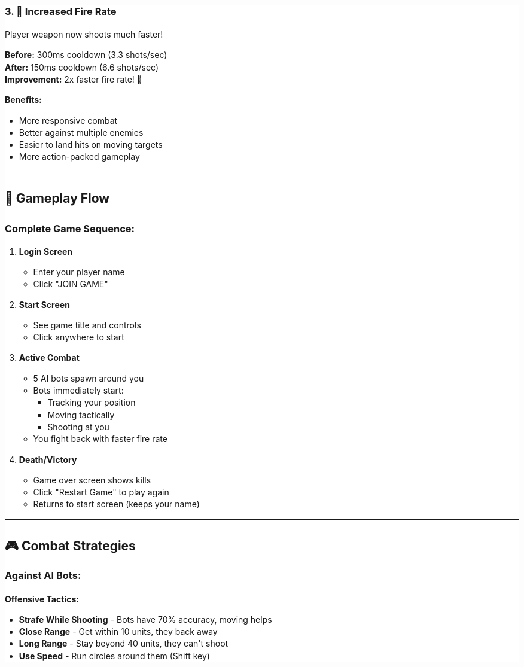
### 3. 🔫 Increased Fire Rate
Player weapon now shoots much faster!

**Before:** 300ms cooldown (3.3 shots/sec)  
**After:** 150ms cooldown (6.6 shots/sec)  
**Improvement:** 2x faster fire rate! 🎯

**Benefits:**
- More responsive combat
- Better against multiple enemies
- Easier to land hits on moving targets
- More action-packed gameplay

---

## 🎯 Gameplay Flow

### Complete Game Sequence:

1. **Login Screen**
   - Enter your player name
   - Click "JOIN GAME"

2. **Start Screen**
   - See game title and controls
   - Click anywhere to start

3. **Active Combat**
   - 5 AI bots spawn around you
   - Bots immediately start:
     - Tracking your position
     - Moving tactically
     - Shooting at you
   - You fight back with faster fire rate

4. **Death/Victory**
   - Game over screen shows kills
   - Click "Restart Game" to play again
   - Returns to start screen (keeps your name)

---

## 🎮 Combat Strategies

### Against AI Bots:

**Offensive Tactics:**
- **Strafe While Shooting** - Bots have 70% accuracy, moving helps
- **Close Range** - Get within 10 units, they back away
- **Long Range** - Stay beyond 40 units, they can't shoot
- **Use Speed** - Run circles around them (Shift key)
